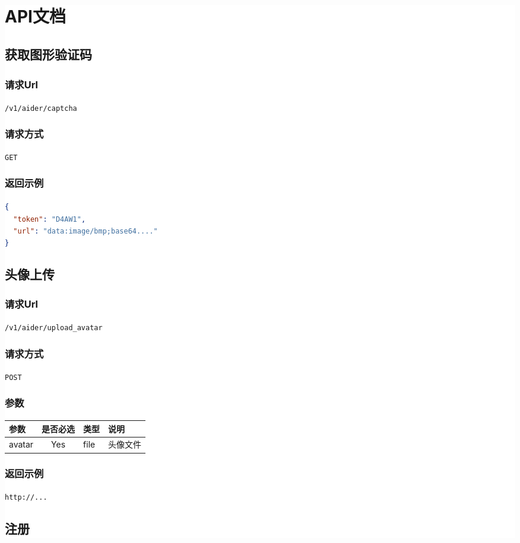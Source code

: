 # API文档

## 获取图形验证码

### 请求Url

```bash
/v1/aider/captcha
```

### 请求方式

```bash
GET
```

### 返回示例

```json
{
  "token": "D4AW1",
  "url": "data:image/bmp;base64...."
}
```

## 头像上传

### 请求Url

```bash
/v1/aider/upload_avatar
```

### 请求方式

```bash
POST
```

### 参数

| 参数   | 是否必选 | 类型 | 说明     |
| :----- | :------: | :--- | :------- |
| avatar |   Yes    | file | 头像文件 |

### 返回示例

```text
http://...
```

## 注册
